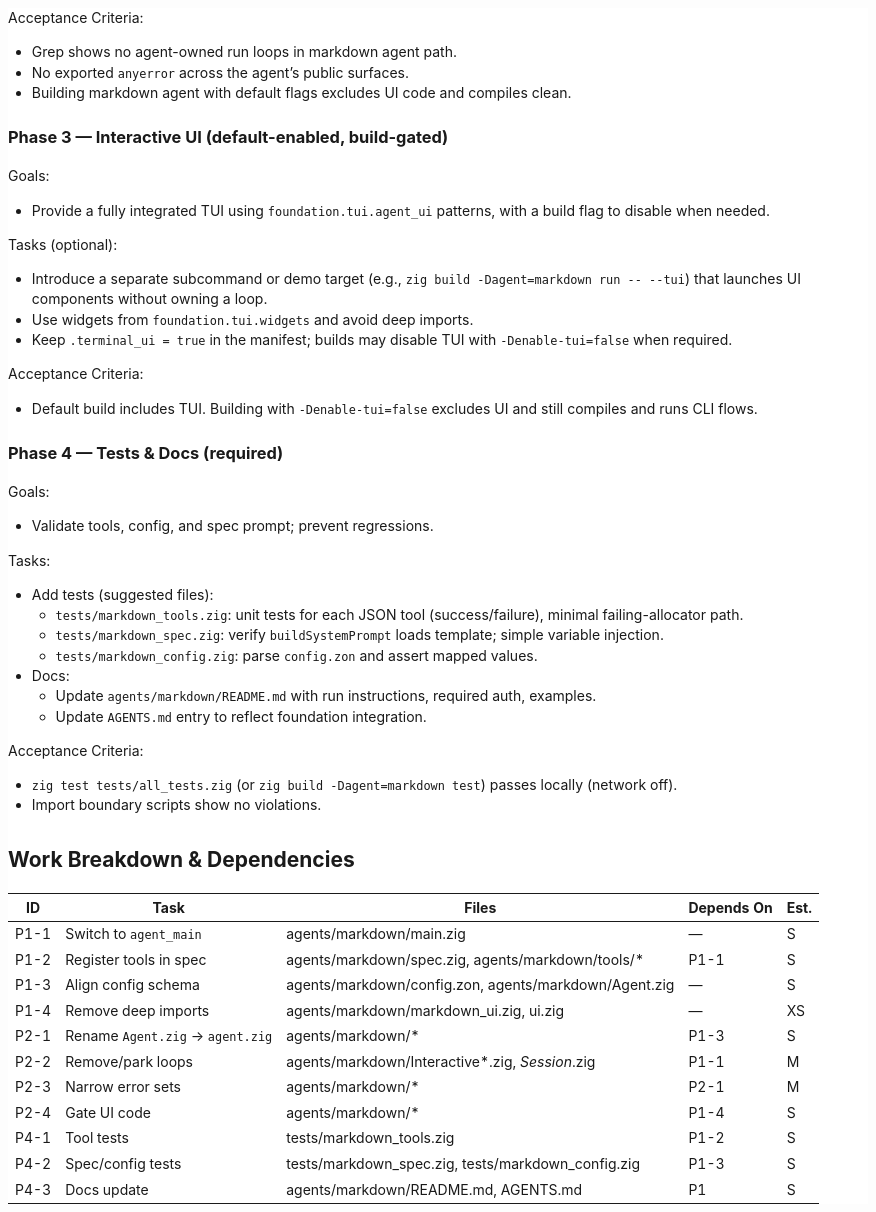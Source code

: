 Acceptance Criteria:
- Grep shows no agent-owned run loops in markdown agent path.
- No exported `anyerror` across the agent’s public surfaces.
- Building markdown agent with default flags excludes UI code and compiles clean.

### Phase 3 — Interactive UI (default-enabled, build-gated)

Goals:
- Provide a fully integrated TUI using `foundation.tui.agent_ui` patterns, with a build flag to disable when needed.

Tasks (optional):
- Introduce a separate subcommand or demo target (e.g., `zig build -Dagent=markdown run -- --tui`) that launches UI components without owning a loop.
- Use widgets from `foundation.tui.widgets` and avoid deep imports.
- Keep `.terminal_ui = true` in the manifest; builds may disable TUI with `-Denable-tui=false` when required.

Acceptance Criteria:
- Default build includes TUI. Building with `-Denable-tui=false` excludes UI and still compiles and runs CLI flows.

### Phase 4 — Tests & Docs (required)

Goals:
- Validate tools, config, and spec prompt; prevent regressions.

Tasks:
- Add tests (suggested files):
  - `tests/markdown_tools.zig`: unit tests for each JSON tool (success/failure), minimal failing-allocator path.
  - `tests/markdown_spec.zig`: verify `buildSystemPrompt` loads template; simple variable injection.
  - `tests/markdown_config.zig`: parse `config.zon` and assert mapped values.
- Docs:
  - Update `agents/markdown/README.md` with run instructions, required auth, examples.
  - Update `AGENTS.md` entry to reflect foundation integration.

Acceptance Criteria:
- `zig test tests/all_tests.zig` (or `zig build -Dagent=markdown test`) passes locally (network off).
- Import boundary scripts show no violations.

## Work Breakdown & Dependencies

| ID | Task | Files | Depends On | Est. |
|---|---|---|---|---|
| P1-1 | Switch to `agent_main` | agents/markdown/main.zig | — | S |
| P1-2 | Register tools in spec | agents/markdown/spec.zig, agents/markdown/tools/* | P1-1 | S |
| P1-3 | Align config schema | agents/markdown/config.zon, agents/markdown/Agent.zig | — | S |
| P1-4 | Remove deep imports | agents/markdown/markdown_ui.zig, ui.zig | — | XS |
| P2-1 | Rename `Agent.zig` → `agent.zig` | agents/markdown/* | P1-3 | S |
| P2-2 | Remove/park loops | agents/markdown/Interactive*.zig, *Session*.zig | P1-1 | M |
| P2-3 | Narrow error sets | agents/markdown/* | P2-1 | M |
| P2-4 | Gate UI code | agents/markdown/* | P1-4 | S |
| P4-1 | Tool tests | tests/markdown_tools.zig | P1-2 | S |
| P4-2 | Spec/config tests | tests/markdown_spec.zig, tests/markdown_config.zig | P1-3 | S |
| P4-3 | Docs update | agents/markdown/README.md, AGENTS.md | P1 | S |
